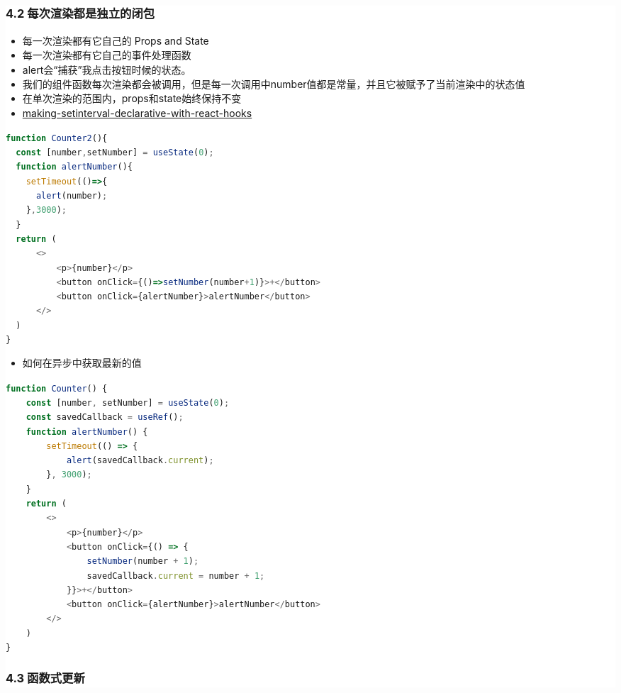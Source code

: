 
### 4.2 每次渲染都是独立的闭包

- 每一次渲染都有它自己的 Props and State
- 每一次渲染都有它自己的事件处理函数
- alert会“捕获”我点击按钮时候的状态。
- 我们的组件函数每次渲染都会被调用，但是每一次调用中number值都是常量，并且它被赋予了当前渲染中的状态值
- 在单次渲染的范围内，props和state始终保持不变
- [making-setinterval-declarative-with-react-hooks](https://overreacted.io/making-setinterval-declarative-with-react-hooks/)

```js
function Counter2(){
  const [number,setNumber] = useState(0);
  function alertNumber(){
    setTimeout(()=>{
      alert(number);
    },3000);
  }
  return (
      <>
          <p>{number}</p>
          <button onClick={()=>setNumber(number+1)}>+</button>
          <button onClick={alertNumber}>alertNumber</button>
      </>
  )
}
```

- 如何在异步中获取最新的值

```js
function Counter() {
    const [number, setNumber] = useState(0);
    const savedCallback = useRef();
    function alertNumber() {
        setTimeout(() => {
            alert(savedCallback.current);
        }, 3000);
    }
    return (
        <>
            <p>{number}</p>
            <button onClick={() => {
                setNumber(number + 1);
                savedCallback.current = number + 1;
            }}>+</button>
            <button onClick={alertNumber}>alertNumber</button>
        </>
    )
}
```

### 4.3 函数式更新
